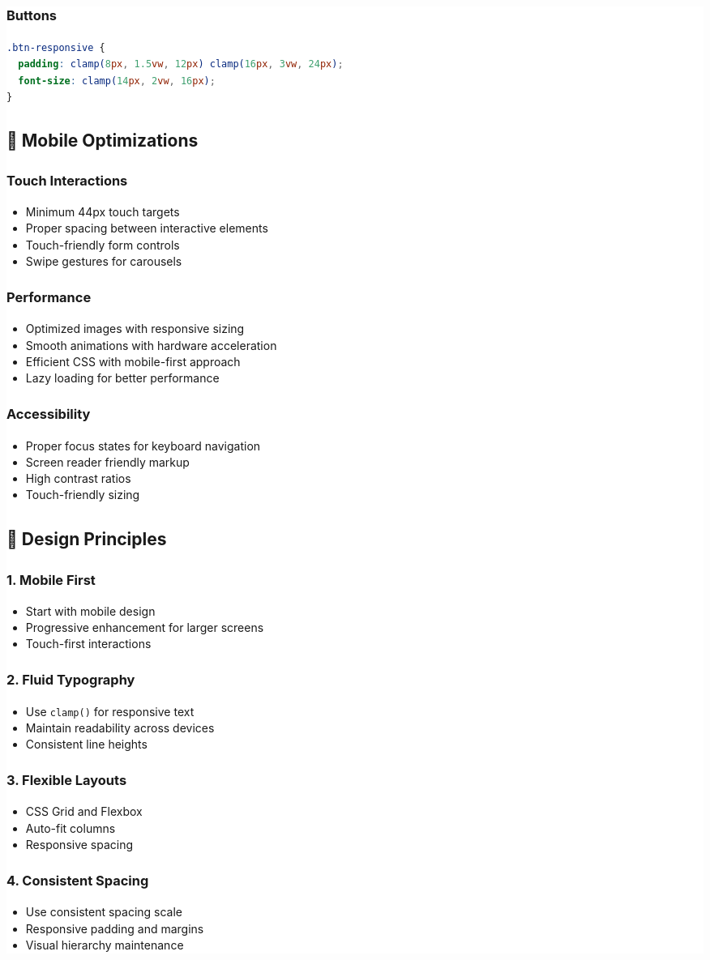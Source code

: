 ### Buttons
```css
.btn-responsive { 
  padding: clamp(8px, 1.5vw, 12px) clamp(16px, 3vw, 24px);
  font-size: clamp(14px, 2vw, 16px);
}
```

## 📱 Mobile Optimizations

### Touch Interactions
- Minimum 44px touch targets
- Proper spacing between interactive elements
- Touch-friendly form controls
- Swipe gestures for carousels

### Performance
- Optimized images with responsive sizing
- Smooth animations with hardware acceleration
- Efficient CSS with mobile-first approach
- Lazy loading for better performance

### Accessibility
- Proper focus states for keyboard navigation
- Screen reader friendly markup
- High contrast ratios
- Touch-friendly sizing

## 🎨 Design Principles

### 1. Mobile First
- Start with mobile design
- Progressive enhancement for larger screens
- Touch-first interactions

### 2. Fluid Typography
- Use `clamp()` for responsive text
- Maintain readability across devices
- Consistent line heights

### 3. Flexible Layouts
- CSS Grid and Flexbox
- Auto-fit columns
- Responsive spacing

### 4. Consistent Spacing
- Use consistent spacing scale
- Responsive padding and margins
- Visual hierarchy maintenance
